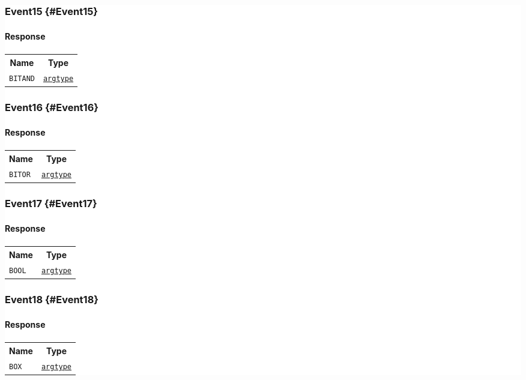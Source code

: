 ### Event15 {#Event15}




#### Response
<table>
    <tr><th>Name</th><th>Type</th></tr>
    <tr>
            <td><code>BITAND</code></td>
            <td>
                <code><a class='link' href='#argtype'>argtype</a></code>
            </td>
        </tr></table>

### Event16 {#Event16}




#### Response
<table>
    <tr><th>Name</th><th>Type</th></tr>
    <tr>
            <td><code>BITOR</code></td>
            <td>
                <code><a class='link' href='#argtype'>argtype</a></code>
            </td>
        </tr></table>

### Event17 {#Event17}




#### Response
<table>
    <tr><th>Name</th><th>Type</th></tr>
    <tr>
            <td><code>BOOL</code></td>
            <td>
                <code><a class='link' href='#argtype'>argtype</a></code>
            </td>
        </tr></table>

### Event18 {#Event18}




#### Response
<table>
    <tr><th>Name</th><th>Type</th></tr>
    <tr>
            <td><code>BOX</code></td>
            <td>
                <code><a class='link' href='#argtype'>argtype</a></code>
            </td>
        </tr></table>
